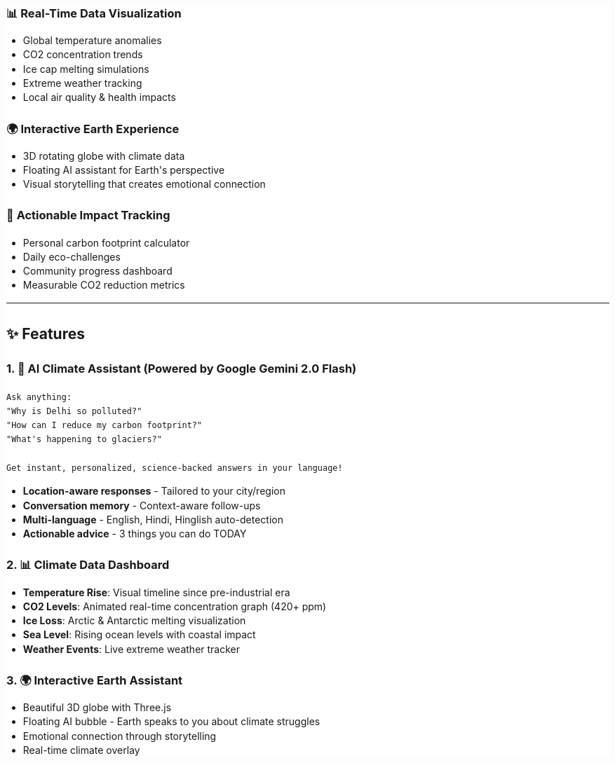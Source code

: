 ### 📊 **Real-Time Data Visualization**
- Global temperature anomalies
- CO2 concentration trends
- Ice cap melting simulations
- Extreme weather tracking
- Local air quality & health impacts

### 🌍 **Interactive Earth Experience**
- 3D rotating globe with climate data
- Floating AI assistant for Earth's perspective
- Visual storytelling that creates emotional connection

### 🎯 **Actionable Impact Tracking**
- Personal carbon footprint calculator
- Daily eco-challenges
- Community progress dashboard
- Measurable CO2 reduction metrics

---

## ✨ Features

### 1. 🤖 **AI Climate Assistant** (Powered by Google Gemini 2.0 Flash)
```
Ask anything:
"Why is Delhi so polluted?"
"How can I reduce my carbon footprint?"
"What's happening to glaciers?"

Get instant, personalized, science-backed answers in your language!
```
- **Location-aware responses** - Tailored to your city/region
- **Conversation memory** - Context-aware follow-ups
- **Multi-language** - English, Hindi, Hinglish auto-detection
- **Actionable advice** - 3 things you can do TODAY

### 2. 📊 **Climate Data Dashboard**
- **Temperature Rise**: Visual timeline since pre-industrial era
- **CO2 Levels**: Animated real-time concentration graph (420+ ppm)
- **Ice Loss**: Arctic & Antarctic melting visualization
- **Sea Level**: Rising ocean levels with coastal impact
- **Weather Events**: Live extreme weather tracker

### 3. 🌍 **Interactive Earth Assistant**
- Beautiful 3D globe with Three.js
- Floating AI bubble - Earth speaks to you about climate struggles
- Emotional connection through storytelling
- Real-time climate overlay
